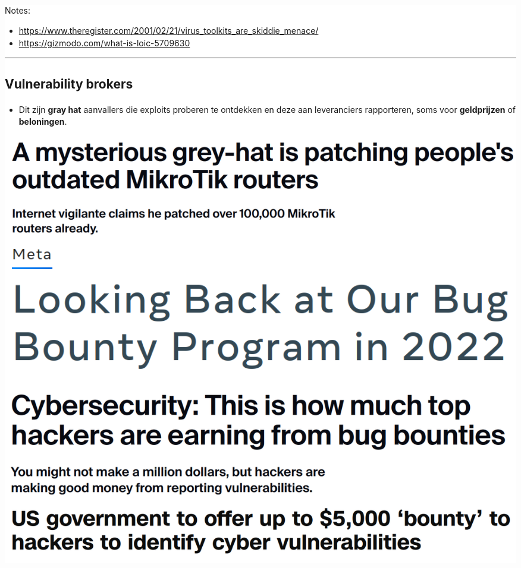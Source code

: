 </div>
</div>

Notes:

-   https://www.theregister.com/2001/02/21/virus_toolkits_are_skiddie_menace/
-   https://gizmodo.com/what-is-loic-5709630

---

## Vulnerability brokers

-   Dit zijn **gray hat** aanvallers die exploits proberen te ontdekken en deze aan leveranciers rapporteren, soms voor **geldprijzen** of **beloningen**.

<div class="multicolumn">
<div>

![](./img/h2/vulnerability-brokers-1.png)
![](./img/h2/vulnerability-brokers-2.png)

</div>
<div>

![](./img/h2/vulnerability-brokers-3.png)
![](./img/h2/vulnerability-brokers-4.png)
